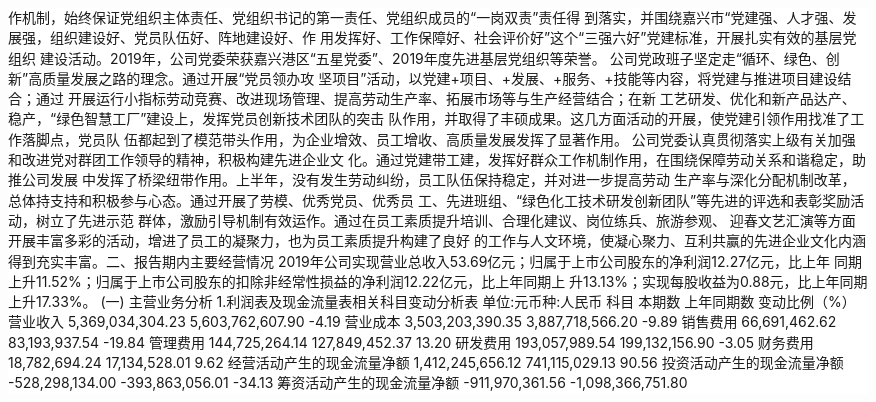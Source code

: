 作机制，始终保证党组织主体责任、党组织书记的第一责任、党组织成员的“一岗双责”责任得
到落实，并围绕嘉兴市“党建强、人才强、发展强，组织建设好、党员队伍好、阵地建设好、作
用发挥好、工作保障好、社会评价好”这个“三强六好”党建标准，开展扎实有效的基层党组织
建设活动。2019年，公司党委荣获嘉兴港区“五星党委”、2019年度先进基层党组织等荣誉。
公司党政班子坚定走“循环、绿色、创新”高质量发展之路的理念。通过开展“党员领办攻
坚项目”活动，以党建+项目、+发展、+服务、+技能等内容，将党建与推进项目建设结合；通过
开展运行小指标劳动竞赛、改进现场管理、提高劳动生产率、拓展市场等与生产经营结合；在新
工艺研发、优化和新产品达产、稳产，“绿色智慧工厂”建设上，发挥党员创新技术团队的突击
队作用，并取得了丰硕成果。这几方面活动的开展，使党建引领作用找准了工作落脚点，党员队
伍都起到了模范带头作用，为企业增效、员工增收、高质量发展发挥了显著作用。
公司党委认真贯彻落实上级有关加强和改进党对群团工作领导的精神，积极构建先进企业文
化。通过党建带工建，发挥好群众工作机制作用，在围绕保障劳动关系和谐稳定，助推公司发展
中发挥了桥梁纽带作用。上半年，没有发生劳动纠纷，员工队伍保持稳定，并对进一步提高劳动
生产率与深化分配机制改革，总体持支持和积极参与心态。通过开展了劳模、优秀党员、优秀员
工、先进班组、“绿色化工技术研发创新团队”等先进的评选和表彰奖励活动，树立了先进示范
群体，激励引导机制有效运作。通过在员工素质提升培训、合理化建议、岗位练兵、旅游参观、
迎春文艺汇演等方面开展丰富多彩的活动，增进了员工的凝聚力，也为员工素质提升构建了良好
的工作与人文环境，使凝心聚力、互利共赢的先进企业文化内涵得到充实丰富。二、报告期内主要经营情况
2019年公司实现营业总收入53.69亿元；归属于上市公司股东的净利润12.27亿元，比上年
同期上升11.52%；归属于上市公司股东的扣除非经常性损益的净利润12.22亿元，比上年同期上
升13.13%；实现每股收益为0.88元，比上年同期上升17.33%。
(一)
主营业务分析
1.利润表及现金流量表相关科目变动分析表
单位:元币种:人民币
科目
本期数
上年同期数
变动比例（%）
营业收入
5,369,034,304.23
5,603,762,607.90
-4.19
营业成本
3,503,203,390.35
3,887,718,566.20
-9.89
销售费用
66,691,462.62
83,193,937.54
-19.84
管理费用
144,725,264.14
127,849,452.37
13.20
研发费用
193,057,989.54
199,132,156.90
-3.05
财务费用
18,782,694.24
17,134,528.01
9.62
经营活动产生的现金流量净额
1,412,245,656.12
741,115,029.13
90.56
投资活动产生的现金流量净额
-528,298,134.00
-393,863,056.01
-34.13
筹资活动产生的现金流量净额
-911,970,361.56
-1,098,366,751.80